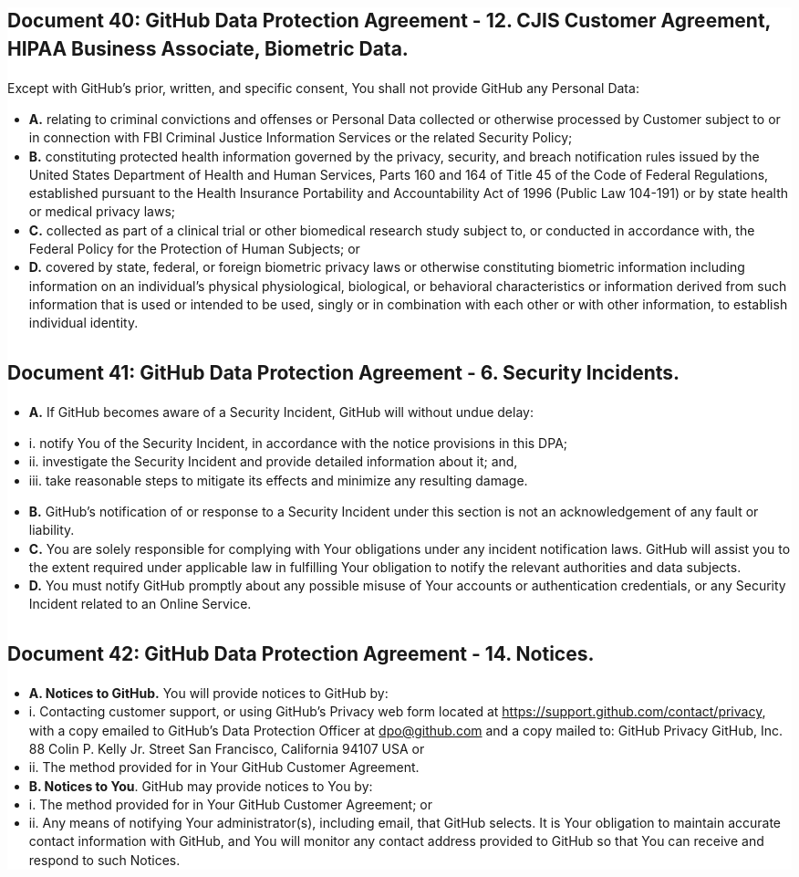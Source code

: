 ## Document 40: GitHub Data Protection Agreement - 12. CJIS Customer Agreement, HIPAA Business Associate, Biometric Data.
Except with GitHub’s prior, written, and specific consent, You shall not provide GitHub any Personal Data:
- **A.** relating to criminal convictions and offenses or Personal Data collected or otherwise processed by Customer subject to or in connection with FBI Criminal Justice Information Services or the related Security Policy;
- **B.** constituting protected health information governed by the privacy, security, and breach notification rules issued by the United States Department of Health and Human Services, Parts 160 and 164 of Title 45 of the Code of Federal Regulations, established pursuant to the Health Insurance Portability and Accountability Act of 1996 (Public Law 104-191) or by state health or medical privacy laws;
- **C.** collected as part of a clinical trial or other biomedical research study subject to, or conducted in accordance with, the Federal Policy for the Protection of Human Subjects; or
- **D.** covered by state, federal, or foreign biometric privacy laws or otherwise constituting biometric information including information on an individual’s physical physiological, biological, or behavioral characteristics or information derived from such information that is used or intended to be used, singly or in combination with each other or with other information, to establish individual identity.

## Document 41: GitHub Data Protection Agreement - 6. Security Incidents.
- **A.** If GitHub becomes aware of a Security Incident, GitHub will without undue delay:
* i. notify You of the Security Incident, in accordance with the notice provisions
in this DPA;
* ii. investigate the Security Incident and provide detailed information about it;
and,
* iii. take reasonable steps to mitigate its effects and minimize any resulting
damage.
- **B.** GitHub’s notification of or response to a Security Incident under this section is not
an acknowledgement of any fault or liability.
- **C.** You are solely responsible for complying with Your obligations under any incident notification laws. GitHub will assist you to the extent required under applicable law in fulfilling Your obligation to notify the relevant authorities and data subjects.
- **D.** You must notify GitHub promptly about any possible misuse of Your accounts or authentication credentials, or any Security Incident related to an Online Service.

## Document 42: GitHub Data Protection Agreement - 14. Notices.
- **A. Notices to GitHub.** You will provide notices to GitHub by:
- i. Contacting customer support, or using GitHub’s Privacy web form located at https://support.github.com/contact/privacy, with a copy emailed to GitHub’s Data Protection Officer at dpo@github.com and a copy mailed to: GitHub Privacy GitHub, Inc. 88 Colin P. Kelly Jr. Street San Francisco, California 94107 USA or
- ii. The method provided for in Your GitHub Customer Agreement.
- **B. Notices to You**. GitHub may provide notices to You by:
- i. The method provided for in Your GitHub Customer Agreement; or
- ii. Any means of notifying Your administrator(s), including email, that GitHub selects. It is Your obligation to maintain accurate contact information with GitHub, and You will monitor any contact address provided to GitHub so that You can receive and respond to such Notices.
